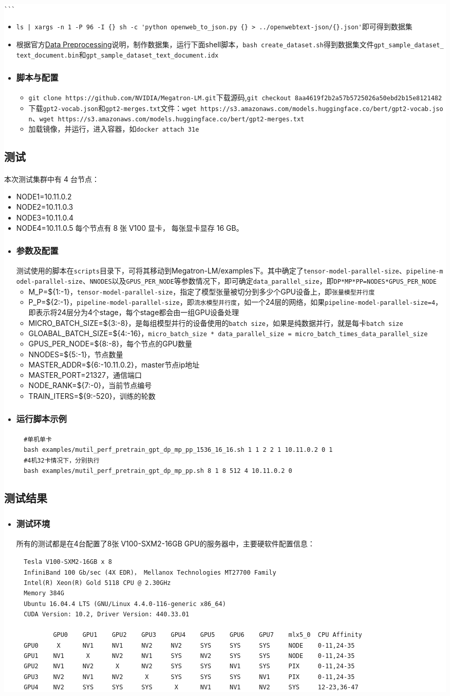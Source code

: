     ```

  - `ls | xargs -n 1 -P 96 -I {} sh -c 'python openweb_to_json.py {} > ../openwebtext-json/{}.json'`即可得到数据集

  - 根据官方[Data Preprocessing](https://github.com/NVIDIA/Megatron-LM#data-preprocessing)说明，制作数据集，运行下面shell脚本，`bash create_dataset.sh`得到数据集文件`gpt_sample_dataset_text_document.bin`和`gpt_sample_dataset_text_document.idx`

- ### 脚本与配置
  - `git clone https://github.com/NVIDIA/Megatron-LM.git`下载源码,`git checkout 8aa4619f2b2a57b5725026a50ebd2b15e8121482`
  - 下载`gpt2-vocab.json`和`gpt2-merges.txt`文件：`wget https://s3.amazonaws.com/models.huggingface.co/bert/gpt2-vocab.json`、`wget https://s3.amazonaws.com/models.huggingface.co/bert/gpt2-merges.txt`
  - 加载镜像，并运行，进入容器，如`docker attach 31e`

## 测试
  本次测试集群中有 4 台节点：
  - NODE1=10.11.0.2
  - NODE2=10.11.0.3
  - NODE3=10.11.0.4
  - NODE4=10.11.0.5
  每个节点有 8 张 V100 显卡， 每张显卡显存 16 GB。
- ### 参数及配置
  测试使用的脚本在`scripts`目录下，可将其移动到Megatron-LM/examples下。其中确定了`tensor-model-parallel-size`、`pipeline-model-parallel-size`、`NNODES`以及`GPUS_PER_NODE`等参数情况下，即可确定`data_parallel_size`，即`DP*MP*PP=NODES*GPUS_PER_NODE`
  - M_P=${1:-1}，`tensor-model-parallel-size`，指定了模型张量被切分到多少个GPU设备上，即`张量模型并行度`
  - P_P=${2:-1}，`pipeline-model-parallel-size`，即`流水模型并行度`，如一个24层的网络，如果`pipeline-model-parallel-size=4`，即表示将24层分为4个stage，每个stage都会由一组GPU设备处理
  - MICRO_BATCH_SIZE=${3:-8}，是每组模型并行的设备使用的`batch size`，如果是纯数据并行，就是每卡`batch size`
  - GLOABAL_BATCH_SIZE=${4:-16}，`micro_batch_size * data_parallel_size = micro_batch_times_data_parallel_size`
  - GPUS_PER_NODE=${8:-8}，每个节点的GPU数量
  - NNODES=${5:-1}，节点数量
  - MASTER_ADDR=${6:-10.11.0.2}，master节点ip地址
  - MASTER_PORT=21327，通信端口
  - NODE_RANK=${7:-0}，当前节点编号
  - TRAIN_ITERS=${9:-520}，训练的轮数
- ### 运行脚本示例
  ```
    #单机单卡
    bash examples/mutil_perf_pretrain_gpt_dp_mp_pp_1536_16_16.sh 1 1 2 2 1 10.11.0.2 0 1
    #4机32卡情况下，分别执行
    bash examples/mutil_perf_pretrain_gpt_dp_mp_pp.sh 8 1 8 512 4 10.11.0.2 0
  ```

## 测试结果
- ### 测试环境
  所有的测试都是在4台配置了8张 V100-SXM2-16GB GPU的服务器中，主要硬软件配置信息：
  ```
    Tesla V100-SXM2-16GB x 8
    InfiniBand 100 Gb/sec (4X EDR)， Mellanox Technologies MT27700 Family
    Intel(R) Xeon(R) Gold 5118 CPU @ 2.30GHz
    Memory 384G
    Ubuntu 16.04.4 LTS (GNU/Linux 4.4.0-116-generic x86_64)
    CUDA Version: 10.2, Driver Version: 440.33.01

            GPU0    GPU1    GPU2    GPU3    GPU4    GPU5    GPU6    GPU7    mlx5_0  CPU Affinity
    GPU0     X      NV1     NV1     NV2     NV2     SYS     SYS     SYS     NODE    0-11,24-35
    GPU1    NV1      X      NV2     NV1     SYS     NV2     SYS     SYS     NODE    0-11,24-35
    GPU2    NV1     NV2      X      NV2     SYS     SYS     NV1     SYS     PIX     0-11,24-35
    GPU3    NV2     NV1     NV2      X      SYS     SYS     SYS     NV1     PIX     0-11,24-35
    GPU4    NV2     SYS     SYS     SYS      X      NV1     NV1     NV2     SYS     12-23,36-47
  ```